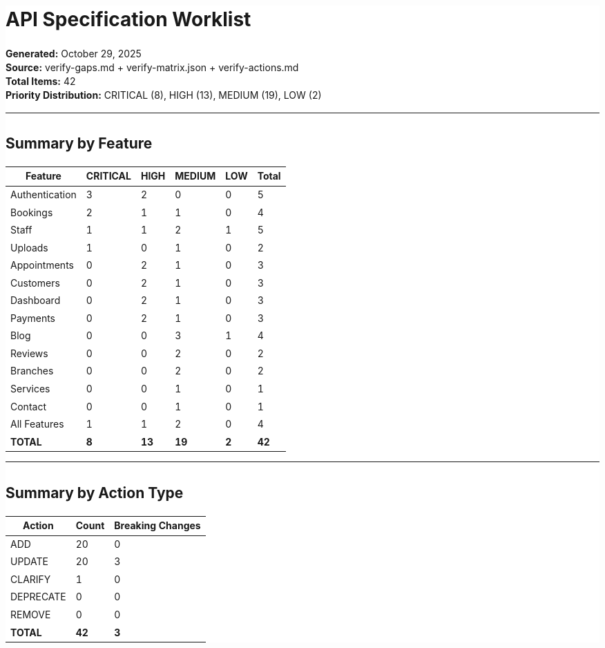 # API Specification Worklist

**Generated:** October 29, 2025  
**Source:** verify-gaps.md + verify-matrix.json + verify-actions.md  
**Total Items:** 42  
**Priority Distribution:** CRITICAL (8), HIGH (13), MEDIUM (19), LOW (2)

---

## Summary by Feature

| Feature | CRITICAL | HIGH | MEDIUM | LOW | Total |
|---------|----------|------|--------|-----|-------|
| Authentication | 3 | 2 | 0 | 0 | 5 |
| Bookings | 2 | 1 | 1 | 0 | 4 |
| Staff | 1 | 1 | 2 | 1 | 5 |
| Uploads | 1 | 0 | 1 | 0 | 2 |
| Appointments | 0 | 2 | 1 | 0 | 3 |
| Customers | 0 | 2 | 1 | 0 | 3 |
| Dashboard | 0 | 2 | 1 | 0 | 3 |
| Payments | 0 | 2 | 1 | 0 | 3 |
| Blog | 0 | 0 | 3 | 1 | 4 |
| Reviews | 0 | 0 | 2 | 0 | 2 |
| Branches | 0 | 0 | 2 | 0 | 2 |
| Services | 0 | 0 | 1 | 0 | 1 |
| Contact | 0 | 0 | 1 | 0 | 1 |
| All Features | 1 | 1 | 2 | 0 | 4 |
| **TOTAL** | **8** | **13** | **19** | **2** | **42** |

---

## Summary by Action Type

| Action | Count | Breaking Changes |
|--------|-------|------------------|
| ADD | 20 | 0 |
| UPDATE | 20 | 3 |
| CLARIFY | 1 | 0 |
| DEPRECATE | 0 | 0 |
| REMOVE | 0 | 0 |
| **TOTAL** | **42** | **3** |
